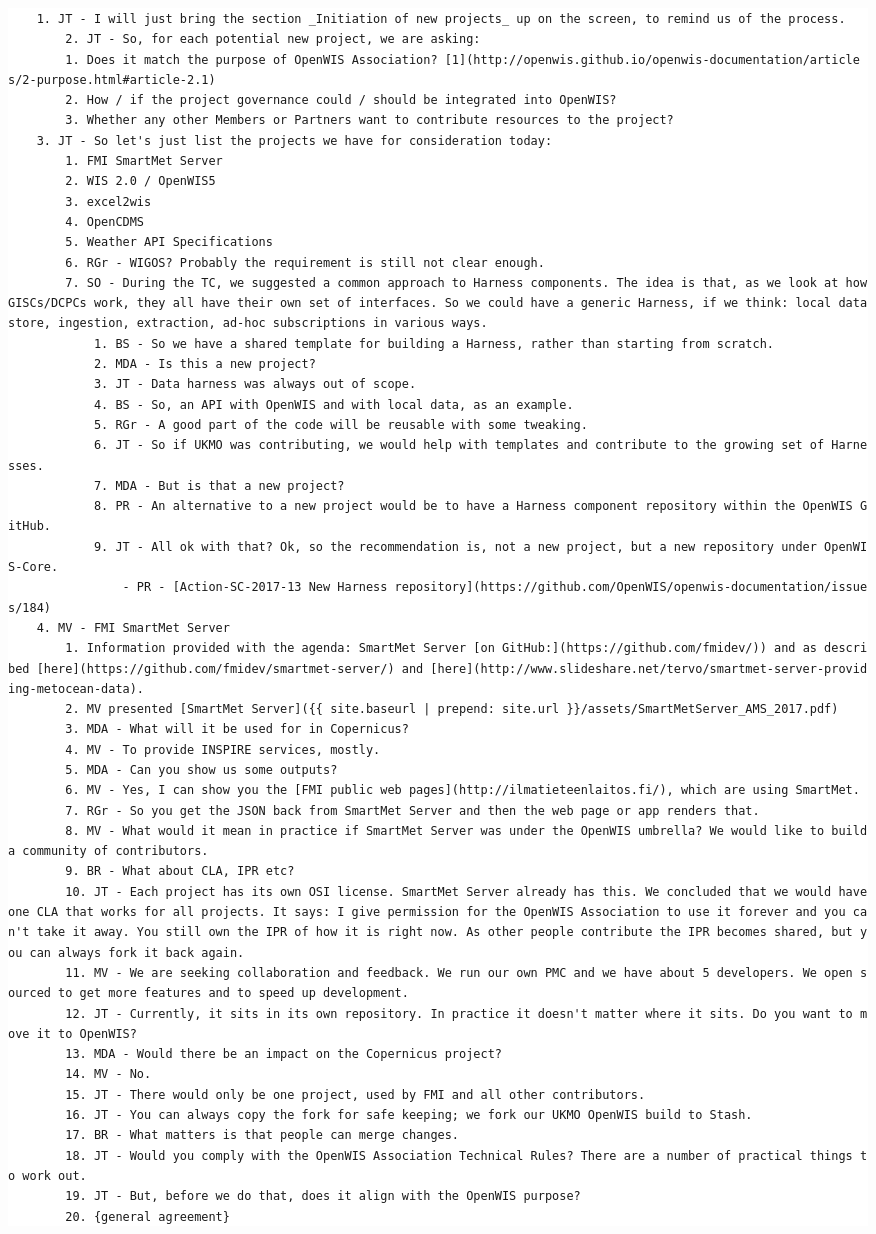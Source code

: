         1. JT - I will just bring the section _Initiation of new projects_ up on the screen, to remind us of the process.
		    2. JT - So, for each potential new project, we are asking:
            1. Does it match the purpose of OpenWIS Association? [1](http://openwis.github.io/openwis-documentation/articles/2-purpose.html#article-2.1)
            2. How / if the project governance could / should be integrated into OpenWIS?
            3. Whether any other Members or Partners want to contribute resources to the project?
        3. JT - So let's just list the projects we have for consideration today:
            1. FMI SmartMet Server
            2. WIS 2.0 / OpenWIS5
            3. excel2wis
            4. OpenCDMS
            5. Weather API Specifications
            6. RGr - WIGOS? Probably the requirement is still not clear enough.
            7. SO - During the TC, we suggested a common approach to Harness components. The idea is that, as we look at how GISCs/DCPCs work, they all have their own set of interfaces. So we could have a generic Harness, if we think: local data store, ingestion, extraction, ad-hoc subscriptions in various ways.
                1. BS - So we have a shared template for building a Harness, rather than starting from scratch.
                2. MDA - Is this a new project?
                3. JT - Data harness was always out of scope.
                4. BS - So, an API with OpenWIS and with local data, as an example.
                5. RGr - A good part of the code will be reusable with some tweaking.
                6. JT - So if UKMO was contributing, we would help with templates and contribute to the growing set of Harnesses.
                7. MDA - But is that a new project?
                8. PR - An alternative to a new project would be to have a Harness component repository within the OpenWIS GitHub.
                9. JT - All ok with that? Ok, so the recommendation is, not a new project, but a new repository under OpenWIS-Core.
                    - PR - [Action-SC-2017-13 New Harness repository](https://github.com/OpenWIS/openwis-documentation/issues/184)
        4. MV - FMI SmartMet Server
            1. Information provided with the agenda: SmartMet Server [on GitHub:](https://github.com/fmidev/)) and as described [here](https://github.com/fmidev/smartmet-server/) and [here](http://www.slideshare.net/tervo/smartmet-server-providing-metocean-data).
            2. MV presented [SmartMet Server]({{ site.baseurl | prepend: site.url }}/assets/SmartMetServer_AMS_2017.pdf)
            3. MDA - What will it be used for in Copernicus?
            4. MV - To provide INSPIRE services, mostly.
            5. MDA - Can you show us some outputs?
            6. MV - Yes, I can show you the [FMI public web pages](http://ilmatieteenlaitos.fi/), which are using SmartMet.
            7. RGr - So you get the JSON back from SmartMet Server and then the web page or app renders that.
            8. MV - What would it mean in practice if SmartMet Server was under the OpenWIS umbrella? We would like to build a community of contributors.
            9. BR - What about CLA, IPR etc?
            10. JT - Each project has its own OSI license. SmartMet Server already has this. We concluded that we would have one CLA that works for all projects. It says: I give permission for the OpenWIS Association to use it forever and you can't take it away. You still own the IPR of how it is right now. As other people contribute the IPR becomes shared, but you can always fork it back again.
            11. MV - We are seeking collaboration and feedback. We run our own PMC and we have about 5 developers. We open sourced to get more features and to speed up development.
            12. JT - Currently, it sits in its own repository. In practice it doesn't matter where it sits. Do you want to move it to OpenWIS?
            13. MDA - Would there be an impact on the Copernicus project?
            14. MV - No.
            15. JT - There would only be one project, used by FMI and all other contributors.
            16. JT - You can always copy the fork for safe keeping; we fork our UKMO OpenWIS build to Stash.
            17. BR - What matters is that people can merge changes.
            18. JT - Would you comply with the OpenWIS Association Technical Rules? There are a number of practical things to work out.
            19. JT - But, before we do that, does it align with the OpenWIS purpose?
            20. {general agreement}